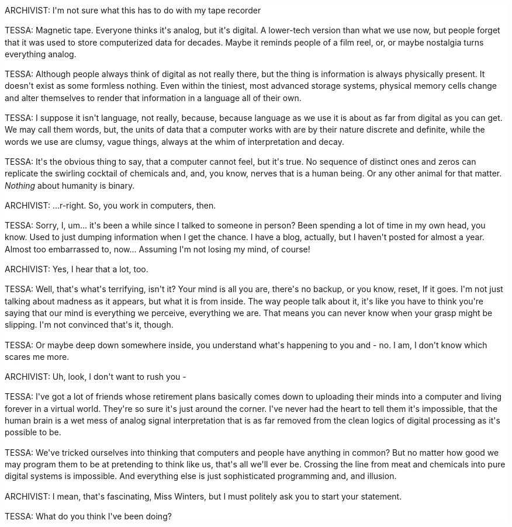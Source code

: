 <span class="archivist">ARCHIVIST: I'm not sure what this has to do with my tape recorder</span>

<span class="tessa">TESSA: Magnetic tape. Everyone thinks it's analog, but it's digital. A lower-tech version than what we use now, but people forget that it was used to store computerized data for decades. Maybe it reminds people of a film reel, or, or maybe nostalgia turns everything analog.</span>

<span class="tessa">TESSA: Although people always think of digital as not really there, but the thing is information is always physically present. It doesn't exist as some formless nothing. Even within the tiniest, most advanced storage systems, physical memory cells change and alter themselves to render that information in a language all of their own.</span>

<span class="tessa">TESSA: I suppose it isn't language, not really, because, because language as we use it is about as far from digital as you can get. We may call them words, but, the units of data that a computer works with are by their nature discrete and definite, while the words we use are clumsy, vague things, always at the whim of interpretation and decay.</span>

<span class="tessa">TESSA: It's the obvious thing to say, that a computer cannot feel, but it's true. No sequence of distinct ones and zeros can replicate the swirling cocktail of chemicals  and, and, you know, nerves that is a human being. Or any other animal for that matter. *Nothing* about humanity is binary.</span>

<span class="archivist">ARCHIVIST: ...r-right. So, you work in computers, then.</span>

<span class="tessa">TESSA: Sorry, I, um... it's been a while since I talked to someone in person? Been spending a lot of time in my own head, you know. Used to just dumping information when I get the chance. I have a blog, actually, but I haven't posted for almost a year. Almost too embarrassed to, now... Assuming I'm not losing my mind, of course!</span>

<span class="archivist">ARCHIVIST: Yes, I hear that a lot, too.</span>

<span class="tessa">TESSA: Well, that's what's terrifying, isn't it? Your mind is all you are, there's no backup, or you know, reset, If it goes. I'm not just talking about madness as it appears, but  what it is from inside. The way people talk about it, it's like you have to think you're saying that our mind is everything we perceive, everything we are. That means you can never know when your grasp might be slipping. I'm not convinced that's it, though.</span>

<span class="tessa">TESSA: Or maybe deep down somewhere inside, you understand what's happening to you and - no. I am, I don't know which scares me more.</span>

<span class="archivist">ARCHIVIST: Uh, look, I don't want to rush you -</span>

<span class="tessa">TESSA: I've got a lot of friends whose retirement plans basically comes down to uploading their minds into a computer and living forever in a virtual world. They're so sure it's just around the corner. I've never had the heart to tell them it's impossible, that the human brain is a wet mess of analog signal interpretation that is as far removed from the clean logics of digital processing as it's possible to be.</span>

<span class="tessa">TESSA: We've tricked ourselves into thinking that computers and people have anything in common? But no matter how good we may program them to be at pretending to think like us, that's all we'll ever be. Crossing the line from meat and chemicals into pure digital systems is impossible. And everything else is just sophisticated programming and, and illusion.</span>

<span class="archivist">ARCHIVIST: I mean, that's fascinating, Miss Winters, but I must politely ask you to start your statement.</span>

<span class="tessa">TESSA: What do you think I've been doing?</span>

